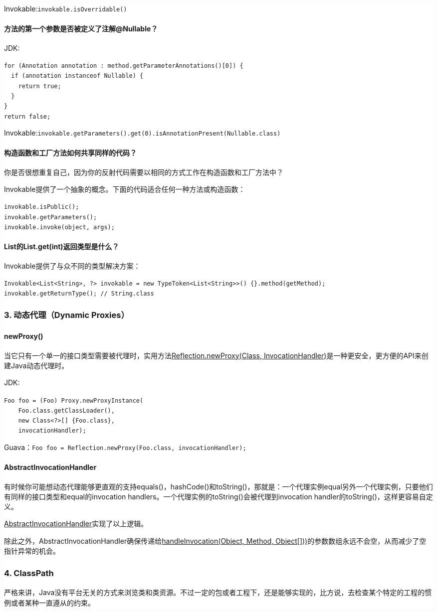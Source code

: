 Invokable:`invokable.isOverridable()`
#### 方法的第一个参数是否被定义了注解@Nullable？
JDK:
```
for (Annotation annotation : method.getParameterAnnotations()[0]) {
  if (annotation instanceof Nullable) {
    return true;
  }
}
return false;
```

Invokable:`invokable.getParameters().get(0).isAnnotationPresent(Nullable.class)`
#### 构造函数和工厂方法如何共享同样的代码？
你是否很想重复自己，因为你的反射代码需要以相同的方式工作在构造函数和工厂方法中？

Invokable提供了一个抽象的概念。下面的代码适合任何一种方法或构造函数：
```
invokable.isPublic();
invokable.getParameters();
invokable.invoke(object, args);
```
#### List<String>的List.get(int)返回类型是什么？
Invokable提供了与众不同的类型解决方案：
```
Invokable<List<String>, ?> invokable = new TypeToken<List<String>>() {}.method(getMethod);
invokable.getReturnType(); // String.class
```
### 3. 动态代理（Dynamic Proxies）
#### newProxy()
当它只有一个单一的接口类型需要被代理时，实用方法[Reflection.newProxy(Class, InvocationHandler)](http://google.github.io/guava/releases/snapshot/api/docs/com/google/common/reflect/Reflection.html#newProxy-java.lang.Class-java.lang.reflect.InvocationHandler-)是一种更安全，更方便的API来创建Java动态代理时。

JDK:
```
Foo foo = (Foo) Proxy.newProxyInstance(
    Foo.class.getClassLoader(),
    new Class<?>[] {Foo.class},
    invocationHandler);
```

Guava：`Foo foo = Reflection.newProxy(Foo.class, invocationHandler);`
#### AbstractInvocationHandler
有时候你可能想动态代理能够更直观的支持equals()，hashCode()和toString()，那就是：一个代理实例equal另外一个代理实例，只要他们有同样的接口类型和equal的invocation handlers。一个代理实例的toString()会被代理到invocation handler的toString()，这样更容易自定义。

[AbstractInvocationHandler](http://google.github.io/guava/releases/snapshot/api/docs/com/google/common/reflect/AbstractInvocationHandler.html)实现了以上逻辑。

除此之外，AbstractInvocationHandler确保传递给[handleInvocation(Object, Method, Object[]))](http://google.github.io/guava/releases/snapshot/api/docs/com/google/common/reflect/AbstractInvocationHandler.html#handleInvocation-java.lang.Object-java.lang.reflect.Method-java.lang.Object%5B%5D-)的参数数组永远不会空，从而减少了空指针异常的机会。
### 4. ClassPath
严格来讲，Java没有平台无关的方式来浏览类和类资源。不过一定的包或者工程下，还是能够实现的，比方说，去检查某个特定的工程的惯例或者某种一直遵从的约束。
